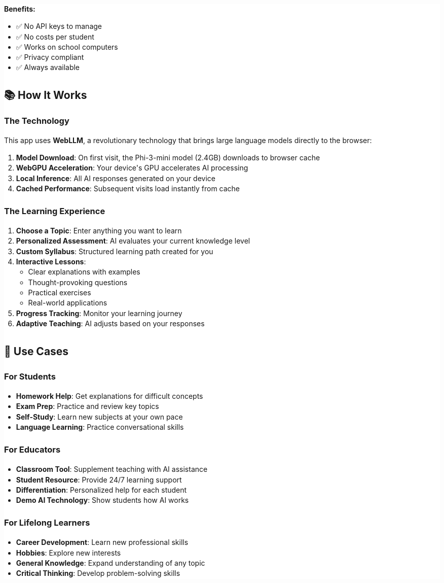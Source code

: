 **Benefits:**
- ✅ No API keys to manage
- ✅ No costs per student
- ✅ Works on school computers
- ✅ Privacy compliant
- ✅ Always available

## 📚 How It Works

### The Technology

This app uses **WebLLM**, a revolutionary technology that brings large language models directly to the browser:

1. **Model Download**: On first visit, the Phi-3-mini model (2.4GB) downloads to browser cache
2. **WebGPU Acceleration**: Your device's GPU accelerates AI processing
3. **Local Inference**: All AI responses generated on your device
4. **Cached Performance**: Subsequent visits load instantly from cache

### The Learning Experience

1. **Choose a Topic**: Enter anything you want to learn
2. **Personalized Assessment**: AI evaluates your current knowledge level
3. **Custom Syllabus**: Structured learning path created for you
4. **Interactive Lessons**: 
   - Clear explanations with examples
   - Thought-provoking questions
   - Practical exercises
   - Real-world applications
5. **Progress Tracking**: Monitor your learning journey
6. **Adaptive Teaching**: AI adjusts based on your responses

## 🎯 Use Cases

### For Students
- **Homework Help**: Get explanations for difficult concepts
- **Exam Prep**: Practice and review key topics
- **Self-Study**: Learn new subjects at your own pace
- **Language Learning**: Practice conversational skills

### For Educators
- **Classroom Tool**: Supplement teaching with AI assistance
- **Student Resource**: Provide 24/7 learning support
- **Differentiation**: Personalized help for each student
- **Demo AI Technology**: Show students how AI works

### For Lifelong Learners
- **Career Development**: Learn new professional skills
- **Hobbies**: Explore new interests
- **General Knowledge**: Expand understanding of any topic
- **Critical Thinking**: Develop problem-solving skills
